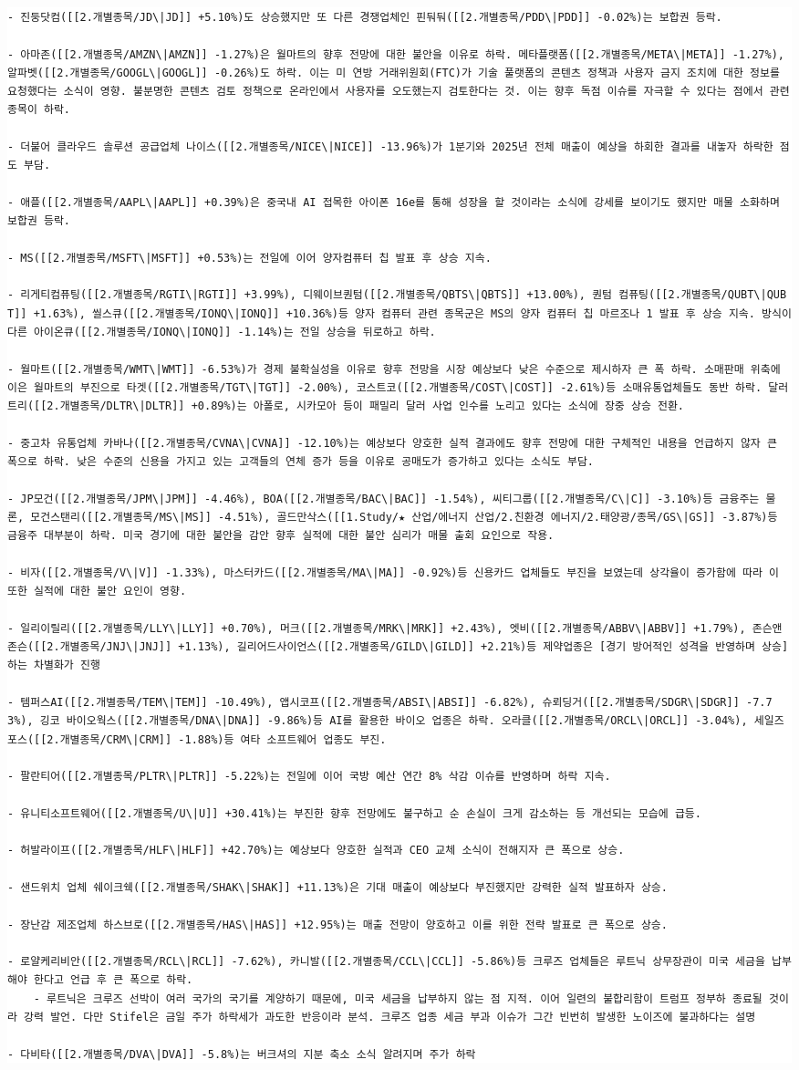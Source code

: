 	- 진둥닷컴([[2.개별종목/JD\|JD]] +5.10%)도 상승했지만 또 다른 경쟁업체인 핀둬둬([[2.개별종목/PDD\|PDD]] -0.02%)는 보합권 등락.
	  
	- 아마존([[2.개별종목/AMZN\|AMZN]] -1.27%)은 월마트의 향후 전망에 대한 불안을 이유로 하락. 메타플랫폼([[2.개별종목/META\|META]] -1.27%), 알파벳([[2.개별종목/GOOGL\|GOOGL]] -0.26%)도 하락. 이는 미 연방 거래위원회(FTC)가 기술 풀랫폼의 콘텐츠 정책과 사용자 금지 조치에 대한 정보를 요청했다는 소식이 영향. 불분명한 콘텐츠 검토 정책으로 온라인에서 사용자를 오도했는지 검토한다는 것. 이는 향후 독점 이슈를 자극할 수 있다는 점에서 관련 종목이 하락. 
	  
	- 더불어 클라우드 솔루션 공급업체 나이스([[2.개별종목/NICE\|NICE]] -13.96%)가 1분기와 2025년 전체 매출이 예상을 하회한 결과를 내놓자 하락한 점도 부담. 
	  
	- 애플([[2.개별종목/AAPL\|AAPL]] +0.39%)은 중국내 AI 접목한 아이폰 16e를 통해 성장을 할 것이라는 소식에 강세를 보이기도 했지만 매물 소화하며 보합권 등락. 
	  
	- MS([[2.개별종목/MSFT\|MSFT]] +0.53%)는 전일에 이어 양자컴퓨터 칩 발표 후 상승 지속. 
	  
	- 리게티컴퓨팅([[2.개별종목/RGTI\|RGTI]] +3.99%), 디웨이브퀀텀([[2.개별종목/QBTS\|QBTS]] +13.00%), 퀀텀 컴퓨팅([[2.개별종목/QUBT\|QUBT]] +1.63%), 씰스큐([[2.개별종목/IONQ\|IONQ]] +10.36%)등 양자 컴퓨터 관련 종목군은 MS의 양자 컴퓨터 칩 마르조나 1 발표 후 상승 지속. 방식이 다른 아이온큐([[2.개별종목/IONQ\|IONQ]] -1.14%)는 전일 상승을 뒤로하고 하락. 
	  
	- 월마트([[2.개별종목/WMT\|WMT]] -6.53%)가 경제 불확실성을 이유로 향후 전망을 시장 예상보다 낮은 수준으로 제시하자 큰 폭 하락. 소매판매 위축에 이은 월마트의 부진으로 타겟([[2.개별종목/TGT\|TGT]] -2.00%), 코스트코([[2.개별종목/COST\|COST]] -2.61%)등 소매유통업체들도 동반 하락. 달러트리([[2.개별종목/DLTR\|DLTR]] +0.89%)는 아폴로, 시카모아 등이 패밀리 달러 사업 인수를 노리고 있다는 소식에 장중 상승 전환. 
	  
	- 중고차 유통업체 카바나([[2.개별종목/CVNA\|CVNA]] -12.10%)는 예상보다 양호한 실적 결과에도 향후 전망에 대한 구체적인 내용을 언급하지 않자 큰 폭으로 하락. 낮은 수준의 신용을 가지고 있는 고객들의 연체 증가 등을 이유로 공매도가 증가하고 있다는 소식도 부담.
	  
	- JP모건([[2.개별종목/JPM\|JPM]] -4.46%), BOA([[2.개별종목/BAC\|BAC]] -1.54%), 씨티그룹([[2.개별종목/C\|C]] -3.10%)등 금융주는 물론, 모건스탠리([[2.개별종목/MS\|MS]] -4.51%), 골드만삭스([[1.Study/★ 산업/에너지 산업/2.친환경 에너지/2.태양광/종목/GS\|GS]] -3.87%)등 금융주 대부분이 하락. 미국 경기에 대한 불안을 감안 향후 실적에 대한 불안 심리가 매물 출회 요인으로 작용. 
	  
	- 비자([[2.개별종목/V\|V]] -1.33%), 마스터카드([[2.개별종목/MA\|MA]] -0.92%)등 신용카드 업체들도 부진을 보였는데 상각율이 증가함에 따라 이 또한 실적에 대한 불안 요인이 영향. 
	  
	- 일리이릴리([[2.개별종목/LLY\|LLY]] +0.70%), 머크([[2.개별종목/MRK\|MRK]] +2.43%), 엣비([[2.개별종목/ABBV\|ABBV]] +1.79%), 존슨앤존슨([[2.개별종목/JNJ\|JNJ]] +1.13%), 길리어드사이언스([[2.개별종목/GILD\|GILD]] +2.21%)등 제약업종은 [경기 방어적인 성격을 반영하며 상승]하는 차별화가 진행
	  
	- 템퍼스AI([[2.개별종목/TEM\|TEM]] -10.49%), 앱시코프([[2.개별종목/ABSI\|ABSI]] -6.82%), 슈뢰딩거([[2.개별종목/SDGR\|SDGR]] -7.73%), 깅코 바이오웍스([[2.개별종목/DNA\|DNA]] -9.86%)등 AI를 활용한 바이오 업종은 하락. 오라클([[2.개별종목/ORCL\|ORCL]] -3.04%), 세일즈포스([[2.개별종목/CRM\|CRM]] -1.88%)등 여타 소프트웨어 업종도 부진.
	  
	- 팔란티어([[2.개별종목/PLTR\|PLTR]] -5.22%)는 전일에 이어 국방 예산 연간 8% 삭감 이슈를 반영하며 하락 지속. 
	  
	- 유니티소프트웨어([[2.개별종목/U\|U]] +30.41%)는 부진한 향후 전망에도 불구하고 순 손실이 크게 감소하는 등 개선되는 모습에 급등. 
	  
	- 허발라이프([[2.개별종목/HLF\|HLF]] +42.70%)는 예상보다 양호한 실적과 CEO 교체 소식이 전해지자 큰 폭으로 상승. 
	  
	- 샌드위치 업체 쉐이크쉑([[2.개별종목/SHAK\|SHAK]] +11.13%)은 기대 매출이 예상보다 부진했지만 강력한 실적 발표하자 상승. 
	  
	- 장난감 제조업체 하스브로([[2.개별종목/HAS\|HAS]] +12.95%)는 매출 전망이 양호하고 이를 위한 전략 발표로 큰 폭으로 상승. 
	  
	- 로얄케리비안([[2.개별종목/RCL\|RCL]] -7.62%), 카니발([[2.개별종목/CCL\|CCL]] -5.86%)등 크루즈 업체들은 루트닉 상무장관이 미국 세금을 납부해야 한다고 언급 후 큰 폭으로 하락.
		- 루트닉은 크루즈 선박이 여러 국가의 국기를 계양하기 때문에, 미국 세금을 납부하지 않는 점 지적. 이어 일련의 불합리함이 트럼프 정부하 종료될 것이라 강력 발언. 다만 Stifel은 금일 주가 하락세가 과도한 반응이라 분석. 크루즈 업종 세금 부과 이슈가 그간 빈번히 발생한 노이즈에 불과하다는 설명
	  
	- 다비타([[2.개별종목/DVA\|DVA]] -5.8%)는 버크셔의 지분 축소 소식 알려지며 주가 하락
